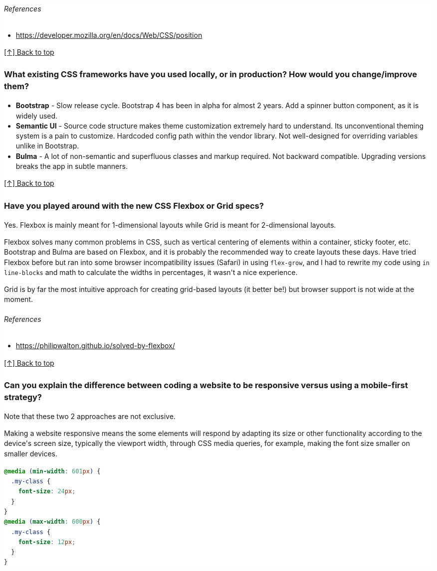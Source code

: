###### References

* https://developer.mozilla.org/en/docs/Web/CSS/position

[[↑] Back to top](#css-questions)

### What existing CSS frameworks have you used locally, or in production? How would you change/improve them?

* **Bootstrap** - Slow release cycle. Bootstrap 4 has been in alpha for almost 2 years. Add a spinner button component, as it is widely used.
* **Semantic UI** - Source code structure makes theme customization extremely hard to understand. Its unconventional theming system is a pain to customize. Hardcoded config path within the vendor library. Not well-designed for overriding variables unlike in Bootstrap.
* **Bulma** - A lot of non-semantic and superfluous classes and markup required. Not backward compatible. Upgrading versions breaks the app in subtle manners.

[[↑] Back to top](#css-questions)

### Have you played around with the new CSS Flexbox or Grid specs?

Yes. Flexbox is mainly meant for 1-dimensional layouts while Grid is meant for 2-dimensional layouts.

Flexbox solves many common problems in CSS, such as vertical centering of elements within a container, sticky footer, etc. Bootstrap and Bulma are based on Flexbox, and it is probably the recommended way to create layouts these days. Have tried Flexbox before but ran into some browser incompatibility issues (Safari) in using `flex-grow`, and I had to rewrite my code using `inline-blocks` and math to calculate the widths in percentages, it wasn't a nice experience.

Grid is by far the most intuitive approach for creating grid-based layouts (it better be!) but browser support is not wide at the moment.

###### References

* https://philipwalton.github.io/solved-by-flexbox/

[[↑] Back to top](#css-questions)

### Can you explain the difference between coding a website to be responsive versus using a mobile-first strategy?

Note that these two 2 approaches are not exclusive.

Making a website responsive means the some elements will respond by adapting its size or other functionality according to the device's screen size, typically the viewport width, through CSS media queries, for example, making the font size smaller on smaller devices.

```css
@media (min-width: 601px) {
  .my-class {
    font-size: 24px;
  }
}
@media (max-width: 600px) {
  .my-class {
    font-size: 12px;
  }
}
```

